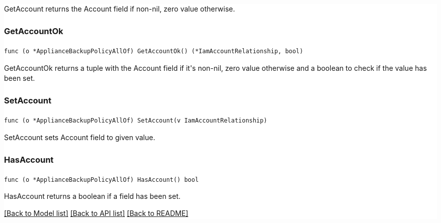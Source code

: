 GetAccount returns the Account field if non-nil, zero value otherwise.

### GetAccountOk

`func (o *ApplianceBackupPolicyAllOf) GetAccountOk() (*IamAccountRelationship, bool)`

GetAccountOk returns a tuple with the Account field if it's non-nil, zero value otherwise
and a boolean to check if the value has been set.

### SetAccount

`func (o *ApplianceBackupPolicyAllOf) SetAccount(v IamAccountRelationship)`

SetAccount sets Account field to given value.

### HasAccount

`func (o *ApplianceBackupPolicyAllOf) HasAccount() bool`

HasAccount returns a boolean if a field has been set.


[[Back to Model list]](../README.md#documentation-for-models) [[Back to API list]](../README.md#documentation-for-api-endpoints) [[Back to README]](../README.md)


